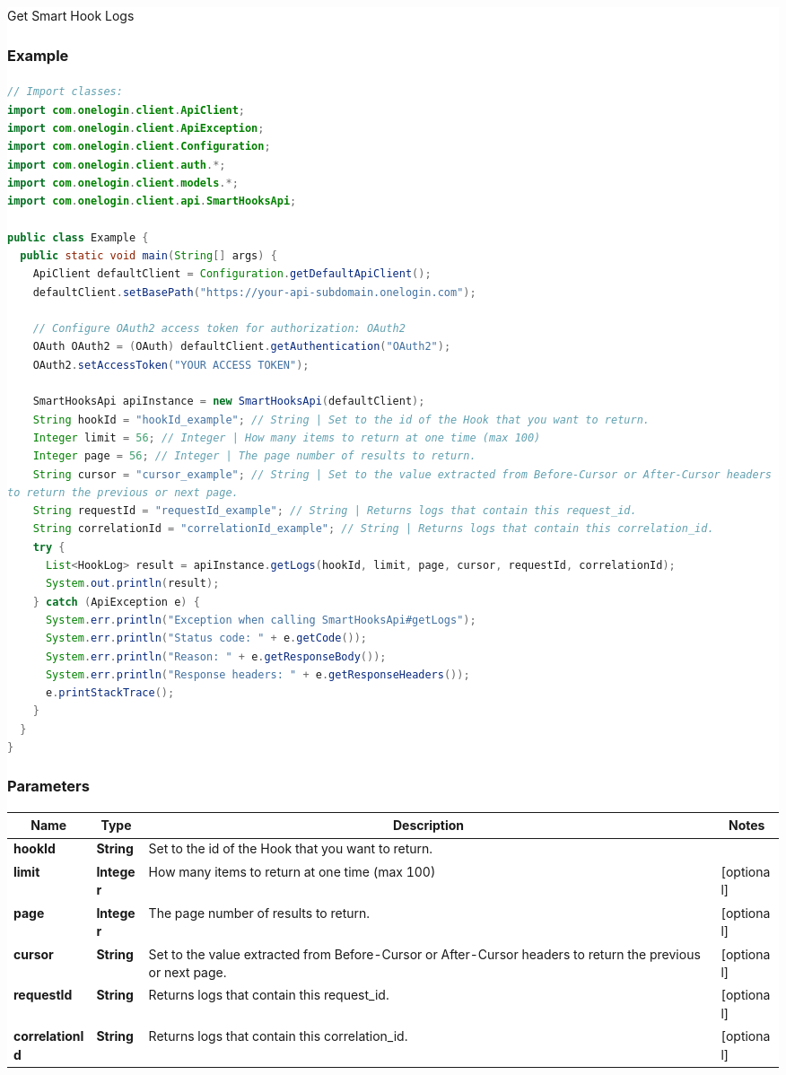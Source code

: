 Get Smart Hook Logs

### Example
```java
// Import classes:
import com.onelogin.client.ApiClient;
import com.onelogin.client.ApiException;
import com.onelogin.client.Configuration;
import com.onelogin.client.auth.*;
import com.onelogin.client.models.*;
import com.onelogin.client.api.SmartHooksApi;

public class Example {
  public static void main(String[] args) {
    ApiClient defaultClient = Configuration.getDefaultApiClient();
    defaultClient.setBasePath("https://your-api-subdomain.onelogin.com");
    
    // Configure OAuth2 access token for authorization: OAuth2
    OAuth OAuth2 = (OAuth) defaultClient.getAuthentication("OAuth2");
    OAuth2.setAccessToken("YOUR ACCESS TOKEN");

    SmartHooksApi apiInstance = new SmartHooksApi(defaultClient);
    String hookId = "hookId_example"; // String | Set to the id of the Hook that you want to return.
    Integer limit = 56; // Integer | How many items to return at one time (max 100)
    Integer page = 56; // Integer | The page number of results to return.
    String cursor = "cursor_example"; // String | Set to the value extracted from Before-Cursor or After-Cursor headers to return the previous or next page.
    String requestId = "requestId_example"; // String | Returns logs that contain this request_id.
    String correlationId = "correlationId_example"; // String | Returns logs that contain this correlation_id.
    try {
      List<HookLog> result = apiInstance.getLogs(hookId, limit, page, cursor, requestId, correlationId);
      System.out.println(result);
    } catch (ApiException e) {
      System.err.println("Exception when calling SmartHooksApi#getLogs");
      System.err.println("Status code: " + e.getCode());
      System.err.println("Reason: " + e.getResponseBody());
      System.err.println("Response headers: " + e.getResponseHeaders());
      e.printStackTrace();
    }
  }
}
```

### Parameters

| Name | Type | Description  | Notes |
|------------- | ------------- | ------------- | -------------|
| **hookId** | **String**| Set to the id of the Hook that you want to return. | |
| **limit** | **Integer**| How many items to return at one time (max 100) | [optional] |
| **page** | **Integer**| The page number of results to return. | [optional] |
| **cursor** | **String**| Set to the value extracted from Before-Cursor or After-Cursor headers to return the previous or next page. | [optional] |
| **requestId** | **String**| Returns logs that contain this request_id. | [optional] |
| **correlationId** | **String**| Returns logs that contain this correlation_id. | [optional] |
